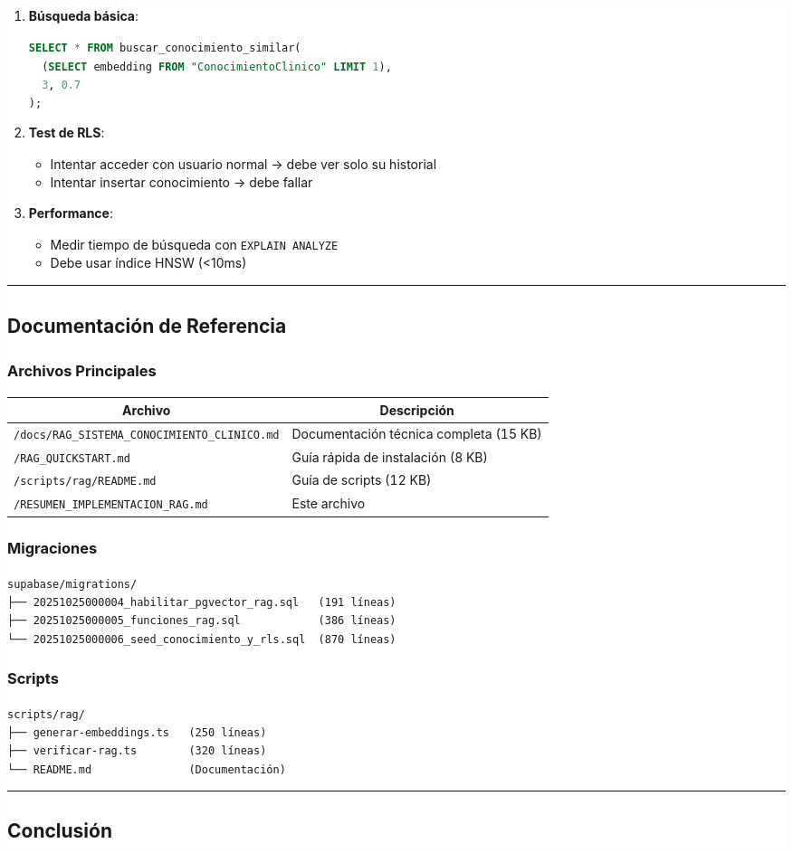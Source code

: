 1. **Búsqueda básica**:
   ```sql
   SELECT * FROM buscar_conocimiento_similar(
     (SELECT embedding FROM "ConocimientoClinico" LIMIT 1),
     3, 0.7
   );
   ```

2. **Test de RLS**:
   - Intentar acceder con usuario normal → debe ver solo su historial
   - Intentar insertar conocimiento → debe fallar

3. **Performance**:
   - Medir tiempo de búsqueda con `EXPLAIN ANALYZE`
   - Debe usar índice HNSW (<10ms)

---

## Documentación de Referencia

### Archivos Principales

| Archivo | Descripción |
|---------|-------------|
| `/docs/RAG_SISTEMA_CONOCIMIENTO_CLINICO.md` | Documentación técnica completa (15 KB) |
| `/RAG_QUICKSTART.md` | Guía rápida de instalación (8 KB) |
| `/scripts/rag/README.md` | Guía de scripts (12 KB) |
| `/RESUMEN_IMPLEMENTACION_RAG.md` | Este archivo |

### Migraciones

```
supabase/migrations/
├── 20251025000004_habilitar_pgvector_rag.sql   (191 líneas)
├── 20251025000005_funciones_rag.sql            (386 líneas)
└── 20251025000006_seed_conocimiento_y_rls.sql  (870 líneas)
```

### Scripts

```
scripts/rag/
├── generar-embeddings.ts   (250 líneas)
├── verificar-rag.ts        (320 líneas)
└── README.md               (Documentación)
```

---

## Conclusión
